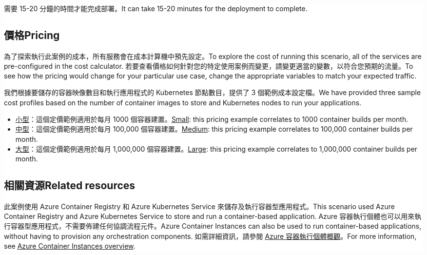 

<span data-ttu-id="a62b2-197">需要 15-20 分鐘的時間才能完成部署。</span><span class="sxs-lookup"><span data-stu-id="a62b2-197">It can take 15-20 minutes for the deployment to complete.</span></span>

## <a name="pricing"></a><span data-ttu-id="a62b2-198">價格</span><span class="sxs-lookup"><span data-stu-id="a62b2-198">Pricing</span></span>

<span data-ttu-id="a62b2-199">為了探索執行此案例的成本，所有服務會在成本計算機中預先設定。</span><span class="sxs-lookup"><span data-stu-id="a62b2-199">To explore the cost of running this scenario, all of the services are pre-configured in the cost calculator.</span></span> <span data-ttu-id="a62b2-200">若要查看價格如何針對您的特定使用案例而變更，請變更適當的變數，以符合您預期的流量。</span><span class="sxs-lookup"><span data-stu-id="a62b2-200">To see how the pricing would change for your particular use case, change the appropriate variables to match your expected traffic.</span></span>

<span data-ttu-id="a62b2-201">我們根據要儲存的容器映像數目和執行應用程式的 Kubernetes 節點數目，提供了 3 個範例成本設定檔。</span><span class="sxs-lookup"><span data-stu-id="a62b2-201">We have provided three sample cost profiles based on the number of container images to store and Kubernetes nodes to run your applications.</span></span>

- <span data-ttu-id="a62b2-202">[小型][small-pricing]：這個定價範例適用於每月 1000 個容器建置。</span><span class="sxs-lookup"><span data-stu-id="a62b2-202">[Small][small-pricing]: this pricing example correlates to 1000 container builds per month.</span></span>
- <span data-ttu-id="a62b2-203">[中型][medium-pricing]：這個定價範例適用於每月 100,000 個容器建置。</span><span class="sxs-lookup"><span data-stu-id="a62b2-203">[Medium][medium-pricing]: this pricing example correlates to 100,000 container builds per month.</span></span>
- <span data-ttu-id="a62b2-204">[大型][large-pricing]：這個定價範例適用於每月 1,000,000 個容器建置。</span><span class="sxs-lookup"><span data-stu-id="a62b2-204">[Large][large-pricing]: this pricing example correlates to 1,000,000 container builds per month.</span></span>

## <a name="related-resources"></a><span data-ttu-id="a62b2-205">相關資源</span><span class="sxs-lookup"><span data-stu-id="a62b2-205">Related resources</span></span>

<span data-ttu-id="a62b2-206">此案例使用 Azure Container Registry 和 Azure Kubernetes Service 來儲存及執行容器型應用程式。</span><span class="sxs-lookup"><span data-stu-id="a62b2-206">This scenario used Azure Container Registry and Azure Kubernetes Service to store and run a container-based application.</span></span> <span data-ttu-id="a62b2-207">Azure 容器執行個體也可以用來執行容器型應用程式，不需要佈建任何協調流程元件。</span><span class="sxs-lookup"><span data-stu-id="a62b2-207">Azure Container Instances can also be used to run container-based applications, without having to provision any orchestration components.</span></span> <span data-ttu-id="a62b2-208">如需詳細資訊，請參閱 [Azure 容器執行個體概觀][docs-aci]。</span><span class="sxs-lookup"><span data-stu-id="a62b2-208">For more information, see [Azure Container Instances overview][docs-aci].</span></span>


[architecture]: ./media/architecture-devops-with-aks.png
[autoscaling]: ../../best-practices/auto-scaling.md
[availability]: ../../checklist/availability.md
[docs-aci]: /azure/container-instances/container-instances-overview
[docs-acr]: /azure/container-registry/container-registry-intro
[docs-aks]: /azure/aks/intro-kubernetes
[docs-azure-monitor]: /azure/monitoring-and-diagnostics/monitoring-overview
[docs-cosmos-db]: /azure/cosmos-db/introduction
[docs-virtual-machines]: /azure/virtual-machines/linux/overview
[createsp]: /cli/azure/ad/sp#az-ad-sp-create
[grafana]: https://grafana.com/
[jenkins]: https://jenkins.io/
[resiliency]: ../../resiliency/index.md
[resource-groups]: /azure/azure-resource-manager/resource-group-overview
[security]: /azure/security/
[scalability]: ../../checklist/scalability.md
[sshkeydocs]: /azure/virtual-machines/linux/mac-create-ssh-keys
[azure-pipelines]: /azure/devops/pipelines
[kubernetes]: https://kubernetes.io/
[service-fabric]: /azure/service-fabric/

[small-pricing]: https://azure.com/e/841f0a75b1ea4802ba1ac8f7918a71e7
[medium-pricing]: https://azure.com/e/eea0e6d79b4e45618a96d33383ec77ba
[large-pricing]: https://azure.com/e/3faab662c54c473da55a1e93a27e0e64